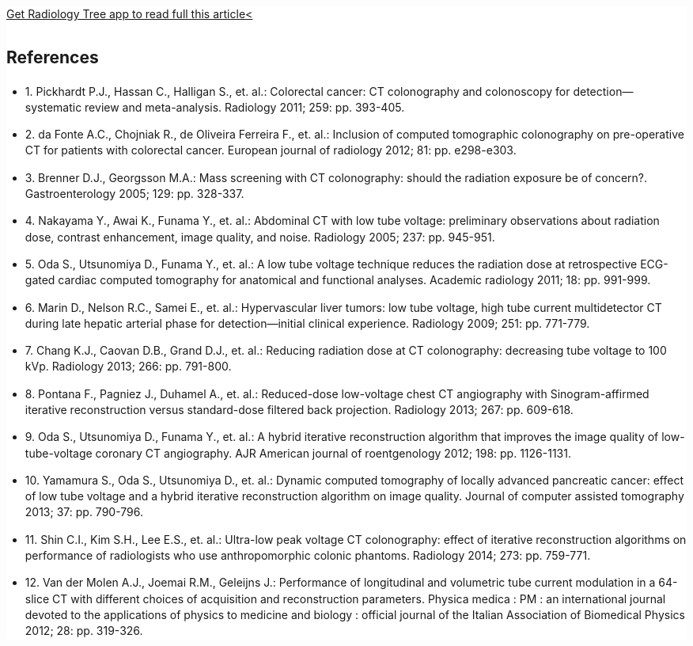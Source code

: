 [Get Radiology Tree app to read full this article<](https://clinicalpub.com/app)

## References

- 1\. Pickhardt P.J., Hassan C., Halligan S., et. al.: Colorectal cancer: CT colonography and colonoscopy for detection—systematic review and meta-analysis. Radiology 2011; 259: pp. 393-405.


- 2\. da Fonte A.C., Chojniak R., de Oliveira Ferreira F., et. al.: Inclusion of computed tomographic colonography on pre-operative CT for patients with colorectal cancer. European journal of radiology 2012; 81: pp. e298-e303.


- 3\. Brenner D.J., Georgsson M.A.: Mass screening with CT colonography: should the radiation exposure be of concern?. Gastroenterology 2005; 129: pp. 328-337.


- 4\. Nakayama Y., Awai K., Funama Y., et. al.: Abdominal CT with low tube voltage: preliminary observations about radiation dose, contrast enhancement, image quality, and noise. Radiology 2005; 237: pp. 945-951.


- 5\. Oda S., Utsunomiya D., Funama Y., et. al.: A low tube voltage technique reduces the radiation dose at retrospective ECG-gated cardiac computed tomography for anatomical and functional analyses. Academic radiology 2011; 18: pp. 991-999.


- 6\. Marin D., Nelson R.C., Samei E., et. al.: Hypervascular liver tumors: low tube voltage, high tube current multidetector CT during late hepatic arterial phase for detection—initial clinical experience. Radiology 2009; 251: pp. 771-779.


- 7\. Chang K.J., Caovan D.B., Grand D.J., et. al.: Reducing radiation dose at CT colonography: decreasing tube voltage to 100 kVp. Radiology 2013; 266: pp. 791-800.


- 8\. Pontana F., Pagniez J., Duhamel A., et. al.: Reduced-dose low-voltage chest CT angiography with Sinogram-affirmed iterative reconstruction versus standard-dose filtered back projection. Radiology 2013; 267: pp. 609-618.


- 9\. Oda S., Utsunomiya D., Funama Y., et. al.: A hybrid iterative reconstruction algorithm that improves the image quality of low-tube-voltage coronary CT angiography. AJR American journal of roentgenology 2012; 198: pp. 1126-1131.


- 10\. Yamamura S., Oda S., Utsunomiya D., et. al.: Dynamic computed tomography of locally advanced pancreatic cancer: effect of low tube voltage and a hybrid iterative reconstruction algorithm on image quality. Journal of computer assisted tomography 2013; 37: pp. 790-796.


- 11\. Shin C.I., Kim S.H., Lee E.S., et. al.: Ultra-low peak voltage CT colonography: effect of iterative reconstruction algorithms on performance of radiologists who use anthropomorphic colonic phantoms. Radiology 2014; 273: pp. 759-771.


- 12\. Van der Molen A.J., Joemai R.M., Geleijns J.: Performance of longitudinal and volumetric tube current modulation in a 64-slice CT with different choices of acquisition and reconstruction parameters. Physica medica : PM : an international journal devoted to the applications of physics to medicine and biology : official journal of the Italian Association of Biomedical Physics 2012; 28: pp. 319-326.
